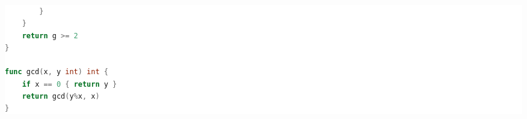 ```go
        }
    }
    return g >= 2
}

func gcd(x, y int) int {
    if x == 0 { return y }
    return gcd(y%x, x)
}
```

